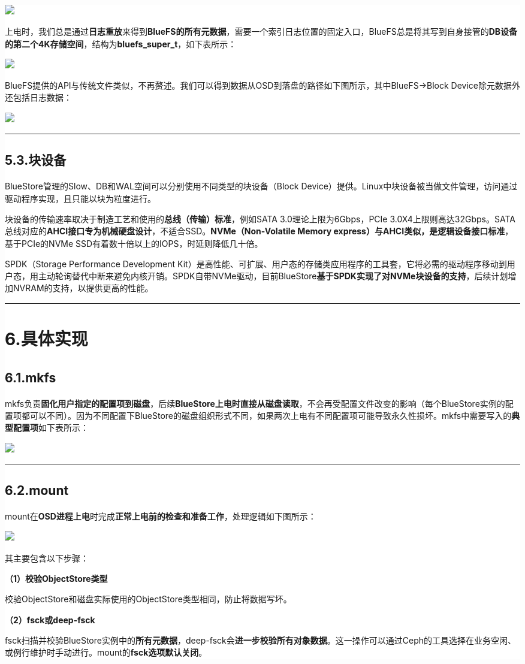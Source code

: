 ![](https://raw.githubusercontent.com/HentaiYang/Pics/main/NoteBooks/ceph/2/20241121163636.png)

上电时，我们总是通过**日志重放**来得到**BlueFS的所有元数据**，需要一个索引日志位置的固定入口，BlueFS总是将其写到自身接管的**DB设备的第二个4K存储空间**，结构为**bluefs_super_t**，如下表所示：

![](https://raw.githubusercontent.com/HentaiYang/Pics/main/NoteBooks/ceph/2/20241121164612.png)

BlueFS提供的API与传统文件类似，不再赘述。我们可以得到数据从OSD到落盘的路径如下图所示，其中BlueFS->Block Device除元数据外还包括日志数据：

![](https://raw.githubusercontent.com/HentaiYang/Pics/main/NoteBooks/ceph/2/20241120201718.png)

---

## 5.3.块设备

BlueStore管理的Slow、DB和WAL空间可以分别使用不同类型的块设备（Block Device）提供。Linux中块设备被当做文件管理，访问通过驱动程序实现，且只能以块为粒度进行。

块设备的传输速率取决于制造工艺和使用的**总线（传输）标准**，例如SATA 3.0理论上限为6Gbps，PCIe 3.0X4上限则高达32Gbps。SATA总线对应的**AHCI接口专为机械硬盘设计**，不适合SSD。**NVMe（Non-Volatile Memory express）**与AHCI类似，是**逻辑设备接口标准**，基于PCIe的NVMe SSD有着数十倍以上的IOPS，时延则降低几十倍。

SPDK（Storage Performance Development Kit）是高性能、可扩展、用户态的存储类应用程序的工具套，它将必需的驱动程序移动到用户态，用主动轮询替代中断来避免内核开销。SPDK自带NVMe驱动，目前BlueStore**基于SPDK实现了对NVMe块设备的支持**，后续计划增加NVRAM的支持，以提供更高的性能。

---

# 6.具体实现

## 6.1.mkfs

mkfs负责**固化用户指定的配置项到磁盘**，后续**BlueStore上电时直接从磁盘读取**，不会再受配置文件改变的影响（每个BlueStore实例的配置项都可以不同）。因为不同配置下BlueStore的磁盘组织形式不同，如果两次上电有不同配置项可能导致永久性损坏。mkfs中需要写入的**典型配置项**如下表所示：

![](https://raw.githubusercontent.com/HentaiYang/Pics/main/NoteBooks/ceph/2/20241121192003.png)

---

## 6.2.mount

mount在**OSD进程上电**时完成**正常上电前的检查和准备工作**，处理逻辑如下图所示：

![](https://raw.githubusercontent.com/HentaiYang/Pics/main/NoteBooks/ceph/2/20241121192252.png)

其主要包含以下步骤：

**（1）校验ObjectStore类型**

校验ObjectStore和磁盘实际使用的ObjectStore类型相同，防止将数据写坏。

**（2）fsck或deep-fsck**

fsck扫描并校验BlueStore实例中的**所有元数据**，deep-fsck会**进一步校验所有对象数据**。这一操作可以通过Ceph的工具选择在业务空闲、或例行维护时手动进行。mount的**fsck选项默认关闭**。
